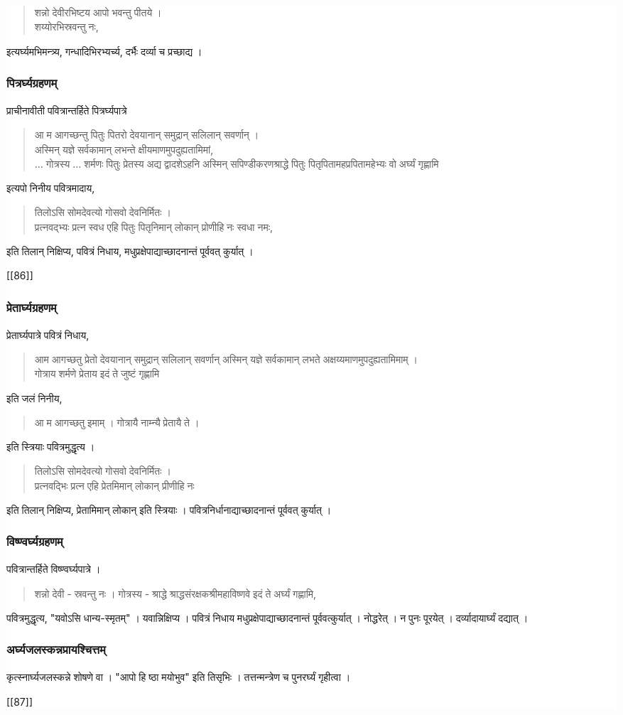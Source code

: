 > शन्नो देवीरभिष्टय आपो भवन्तु पीतये ।  
शय्योरभिस्रवन्तु नः, 

इत्यर्घ्यमभिमन्त्र्य, गन्धादिभिरभ्यर्च्य, दर्भैः दर्व्या च प्रच्छाद्य ।

### पित्रर्घ्यग्रहणम्

प्राचीनावीती पवित्रान्तर्हिते पित्रर्घ्यपात्रे 

> आ म आगच्छन्तु पितुः पितरो देवयानान् समुद्रान् सलिलान् सवर्णान् ।  
अस्मिन् यज्ञे सर्वकामान् लभन्ते क्षीयमाणमुपदुह्यतामिमां,  
… गोत्रस्य … शर्मणः पितुः प्रेतस्य अद्य द्वादशेऽहनि अस्मिन् सपिण्डीकरणश्राद्धे पितुः पितृपितामहप्रपितामहेभ्यः वो अर्घ्यं गृह्णामि 

इत्यपो निनीय पवित्रमादाय, 

> तिलोऽसि सोमदेवत्यो गोसवो देवनिर्मितः ।  
प्रत्नवद्भ्यः प्रत्न स्वध एहि पितुः पितृनिमान् लोकान् प्रोणीहि नः स्वधा नमः, 

इति तिलान् निक्षिप्य, पवित्रं निधाय, मधुप्रक्षेपाद्याच्छादनान्तं पूर्ववत् कुर्यात् ।

[[86]]

### प्रेतार्घ्यग्रहणम्

प्रेतार्घ्यपात्रे पवित्रं निधाय, 

> आम आगच्छतु प्रेतो देवयानान् समुद्रान् सलिलान् सवर्णान् अस्मिन् यज्ञे सर्वकामान् लभते अक्षय्यमाणमुपदुह्यतामिमाम् ।  
गोत्राय शर्मणे प्रेताय इदं ते जुष्टं गृह्णामि 

इति जलं निनीय, 

> आ म आगच्छतु इमाम् । गोत्रायै नाम्न्यै प्रेतायै ते । 

इति स्त्रियाः पवित्रमुद्धृत्य । 

> तिलोऽसि सोमदेवत्यो गोसवो देवनिर्मितः ।  
प्रत्नवद्भिः प्रत्न एहि प्रेतमिमान् लोकान् प्रीणीहि नः 

इति तिलान् निक्षिप्य, प्रेतामिमान् लोकान् इति स्त्रियाः । पवित्रनिर्धानाद्याच्छादनान्तं पूर्ववत् कुर्यात् ।

### विष्ण्वर्घ्यग्रहणम्

पवित्रान्तर्हिते विष्ण्वर्घ्यपात्रे । 

> शन्नो देवी - स्रवन्तु नः । गोत्रस्य - श्राद्धे श्राद्धसंरक्षकश्रीमहाविष्णवे इदं ते अर्घ्यं गह्णामि,

पवित्रमुद्धृत्य, "यवोऽसि धान्य-स्मृतम्" । यवान्निक्षिप्य । पवित्रं निधाय मधुप्रक्षेपाद्याच्छादनान्तं पूर्ववत्कुर्यात् । नोद्धरेत् । न पुनः पूरयेत् । दर्व्यादायार्घ्यं दद्यात् ।

### अर्घ्यजलस्कन्नप्रायश्चित्तम्

कृत्स्नार्घ्यजलस्कन्ने शोषणे वा । "आपो हि ष्ठा मयोभुव" इति तिसृभिः । तत्तन्मन्त्रेण च पुनरर्घ्यं गृहीत्वा । 

[[87]]
